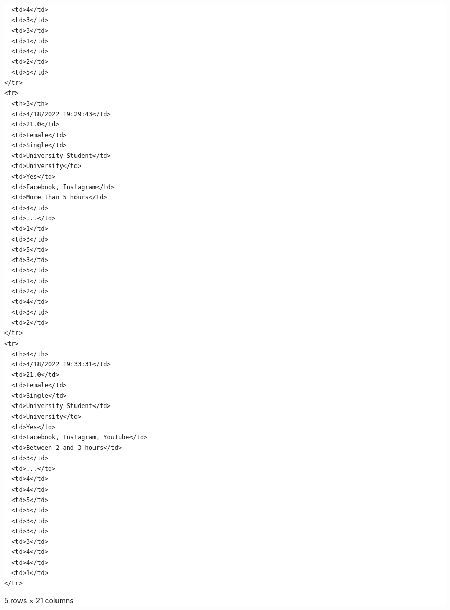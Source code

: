       <td>4</td>
      <td>3</td>
      <td>3</td>
      <td>1</td>
      <td>4</td>
      <td>2</td>
      <td>5</td>
    </tr>
    <tr>
      <th>3</th>
      <td>4/18/2022 19:29:43</td>
      <td>21.0</td>
      <td>Female</td>
      <td>Single</td>
      <td>University Student</td>
      <td>University</td>
      <td>Yes</td>
      <td>Facebook, Instagram</td>
      <td>More than 5 hours</td>
      <td>4</td>
      <td>...</td>
      <td>1</td>
      <td>3</td>
      <td>5</td>
      <td>3</td>
      <td>5</td>
      <td>1</td>
      <td>2</td>
      <td>4</td>
      <td>3</td>
      <td>2</td>
    </tr>
    <tr>
      <th>4</th>
      <td>4/18/2022 19:33:31</td>
      <td>21.0</td>
      <td>Female</td>
      <td>Single</td>
      <td>University Student</td>
      <td>University</td>
      <td>Yes</td>
      <td>Facebook, Instagram, YouTube</td>
      <td>Between 2 and 3 hours</td>
      <td>3</td>
      <td>...</td>
      <td>4</td>
      <td>4</td>
      <td>5</td>
      <td>5</td>
      <td>3</td>
      <td>3</td>
      <td>3</td>
      <td>4</td>
      <td>4</td>
      <td>1</td>
    </tr>
  </tbody>
</table>
<p>5 rows × 21 columns</p>
</div>
